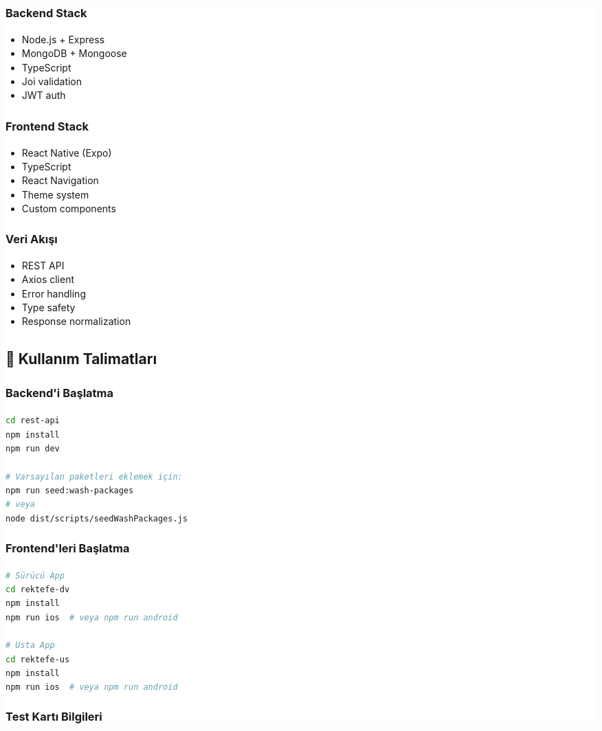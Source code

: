 ### Backend Stack
- Node.js + Express
- MongoDB + Mongoose
- TypeScript
- Joi validation
- JWT auth

### Frontend Stack
- React Native (Expo)
- TypeScript
- React Navigation
- Theme system
- Custom components

### Veri Akışı
- REST API
- Axios client
- Error handling
- Type safety
- Response normalization

## 📝 Kullanım Talimatları

### Backend'i Başlatma

```bash
cd rest-api
npm install
npm run dev

# Varsayılan paketleri eklemek için:
npm run seed:wash-packages
# veya
node dist/scripts/seedWashPackages.js
```

### Frontend'leri Başlatma

```bash
# Sürücü App
cd rektefe-dv
npm install
npm run ios  # veya npm run android

# Usta App
cd rektefe-us
npm install  
npm run ios  # veya npm run android
```

### Test Kartı Bilgileri
